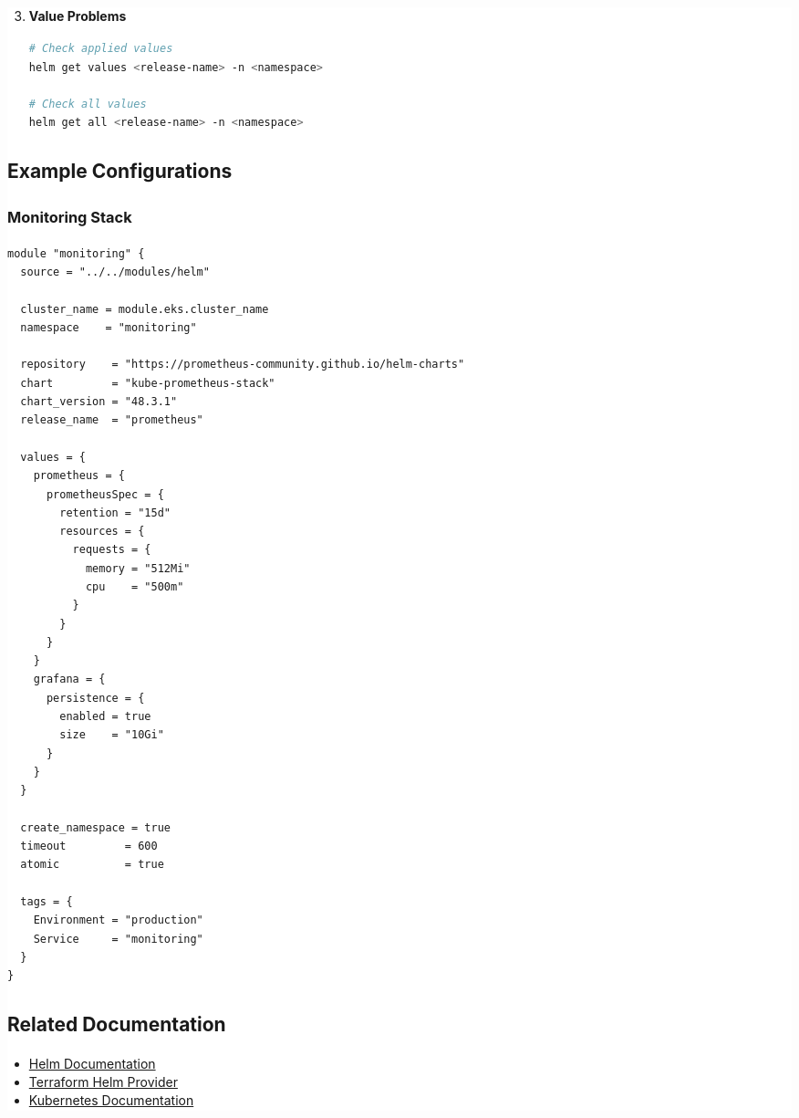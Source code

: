 3. **Value Problems**
   ```bash
   # Check applied values
   helm get values <release-name> -n <namespace>
   
   # Check all values
   helm get all <release-name> -n <namespace>
   ```

## Example Configurations

### Monitoring Stack
```hcl
module "monitoring" {
  source = "../../modules/helm"

  cluster_name = module.eks.cluster_name
  namespace    = "monitoring"
  
  repository    = "https://prometheus-community.github.io/helm-charts"
  chart         = "kube-prometheus-stack"
  chart_version = "48.3.1"
  release_name  = "prometheus"

  values = {
    prometheus = {
      prometheusSpec = {
        retention = "15d"
        resources = {
          requests = {
            memory = "512Mi"
            cpu    = "500m"
          }
        }
      }
    }
    grafana = {
      persistence = {
        enabled = true
        size    = "10Gi"
      }
    }
  }

  create_namespace = true
  timeout         = 600
  atomic          = true

  tags = {
    Environment = "production"
    Service     = "monitoring"
  }
}
```

## Related Documentation
- [Helm Documentation](https://helm.sh/docs/)
- [Terraform Helm Provider](https://registry.terraform.io/providers/hashicorp/helm/latest/docs)
- [Kubernetes Documentation](https://kubernetes.io/docs/home/)
